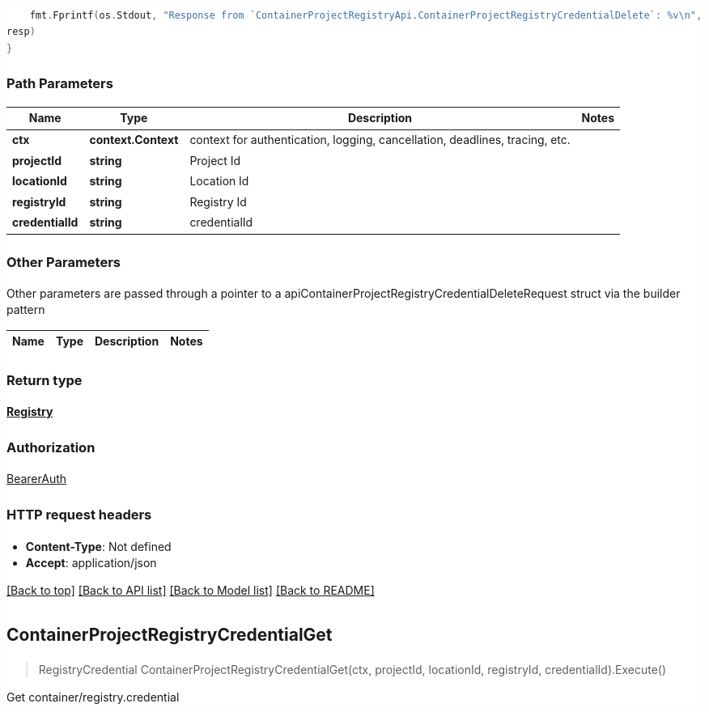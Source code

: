 ```go
    fmt.Fprintf(os.Stdout, "Response from `ContainerProjectRegistryApi.ContainerProjectRegistryCredentialDelete`: %v\n", resp)
}
```

### Path Parameters


Name | Type | Description  | Notes
------------- | ------------- | ------------- | -------------
**ctx** | **context.Context** | context for authentication, logging, cancellation, deadlines, tracing, etc.
**projectId** | **string** | Project Id | 
**locationId** | **string** | Location Id | 
**registryId** | **string** | Registry Id | 
**credentialId** | **string** | credentialId | 

### Other Parameters

Other parameters are passed through a pointer to a apiContainerProjectRegistryCredentialDeleteRequest struct via the builder pattern


Name | Type | Description  | Notes
------------- | ------------- | ------------- | -------------





### Return type

[**Registry**](Registry.md)

### Authorization

[BearerAuth](../README.md#BearerAuth)

### HTTP request headers

- **Content-Type**: Not defined
- **Accept**: application/json

[[Back to top]](#) [[Back to API list]](../README.md#documentation-for-api-endpoints)
[[Back to Model list]](../README.md#documentation-for-models)
[[Back to README]](../README.md)


## ContainerProjectRegistryCredentialGet

> RegistryCredential ContainerProjectRegistryCredentialGet(ctx, projectId, locationId, registryId, credentialId).Execute()

Get container/registry.credential


